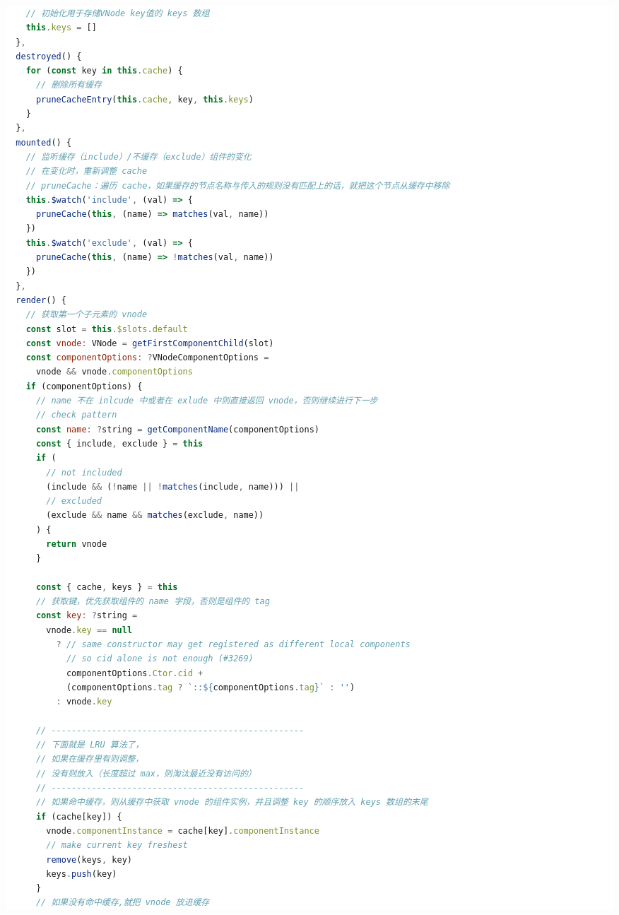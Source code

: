 ```js
    // 初始化用于存储VNode key值的 keys 数组
    this.keys = []
  },
  destroyed() {
    for (const key in this.cache) {
      // 删除所有缓存
      pruneCacheEntry(this.cache, key, this.keys)
    }
  },
  mounted() {
    // 监听缓存（include）/不缓存（exclude）组件的变化
    // 在变化时，重新调整 cache
    // pruneCache：遍历 cache，如果缓存的节点名称与传入的规则没有匹配上的话，就把这个节点从缓存中移除
    this.$watch('include', (val) => {
      pruneCache(this, (name) => matches(val, name))
    })
    this.$watch('exclude', (val) => {
      pruneCache(this, (name) => !matches(val, name))
    })
  },
  render() {
    // 获取第一个子元素的 vnode
    const slot = this.$slots.default
    const vnode: VNode = getFirstComponentChild(slot)
    const componentOptions: ?VNodeComponentOptions =
      vnode && vnode.componentOptions
    if (componentOptions) {
      // name 不在 inlcude 中或者在 exlude 中则直接返回 vnode，否则继续进行下一步
      // check pattern
      const name: ?string = getComponentName(componentOptions)
      const { include, exclude } = this
      if (
        // not included
        (include && (!name || !matches(include, name))) ||
        // excluded
        (exclude && name && matches(exclude, name))
      ) {
        return vnode
      }

      const { cache, keys } = this
      // 获取键，优先获取组件的 name 字段，否则是组件的 tag
      const key: ?string =
        vnode.key == null
          ? // same constructor may get registered as different local components
            // so cid alone is not enough (#3269)
            componentOptions.Ctor.cid +
            (componentOptions.tag ? `::${componentOptions.tag}` : '')
          : vnode.key

      // --------------------------------------------------
      // 下面就是 LRU 算法了，
      // 如果在缓存里有则调整，
      // 没有则放入（长度超过 max，则淘汰最近没有访问的）
      // --------------------------------------------------
      // 如果命中缓存，则从缓存中获取 vnode 的组件实例，并且调整 key 的顺序放入 keys 数组的末尾
      if (cache[key]) {
        vnode.componentInstance = cache[key].componentInstance
        // make current key freshest
        remove(keys, key)
        keys.push(key)
      }
      // 如果没有命中缓存,就把 vnode 放进缓存
```